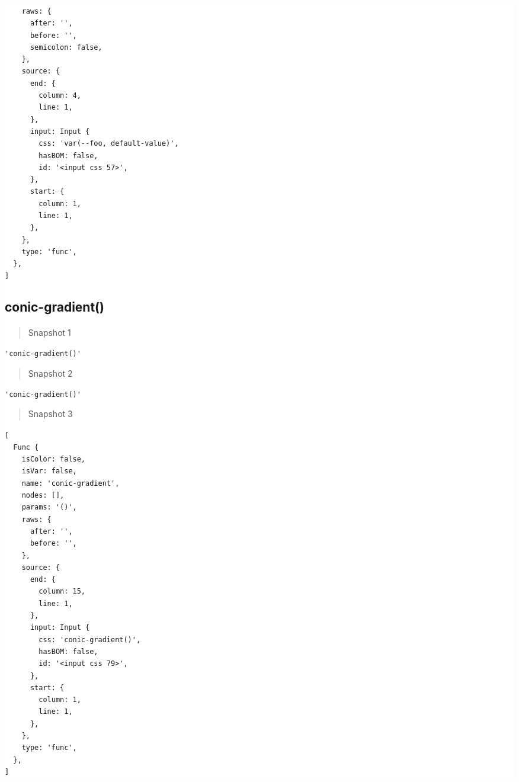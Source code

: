         raws: {
          after: '',
          before: '',
          semicolon: false,
        },
        source: {
          end: {
            column: 4,
            line: 1,
          },
          input: Input {
            css: 'var(--foo, default-value)',
            hasBOM: false,
            id: '<input css 57>',
          },
          start: {
            column: 1,
            line: 1,
          },
        },
        type: 'func',
      },
    ]

## conic-gradient()

> Snapshot 1

    'conic-gradient()'

> Snapshot 2

    'conic-gradient()'

> Snapshot 3

    [
      Func {
        isColor: false,
        isVar: false,
        name: 'conic-gradient',
        nodes: [],
        params: '()',
        raws: {
          after: '',
          before: '',
        },
        source: {
          end: {
            column: 15,
            line: 1,
          },
          input: Input {
            css: 'conic-gradient()',
            hasBOM: false,
            id: '<input css 79>',
          },
          start: {
            column: 1,
            line: 1,
          },
        },
        type: 'func',
      },
    ]
